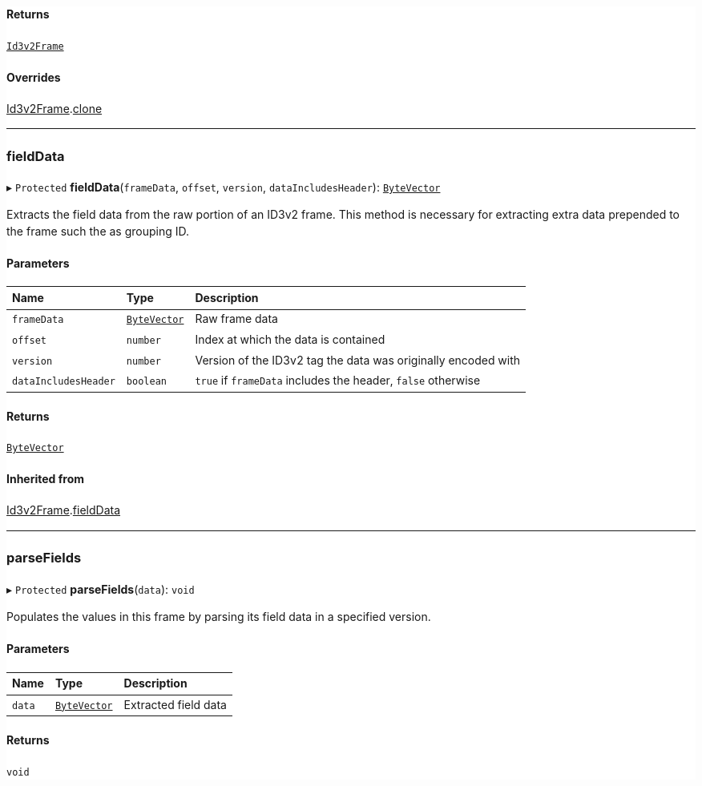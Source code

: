 #### Returns

[`Id3v2Frame`](Id3v2Frame.md)

#### Overrides

[Id3v2Frame](Id3v2Frame.md).[clone](Id3v2Frame.md#clone)

---

### fieldData

▸ `Protected` **fieldData**(`frameData`, `offset`, `version`, `dataIncludesHeader`): [`ByteVector`](ByteVector.md)

Extracts the field data from the raw portion of an ID3v2 frame.
This method is necessary for extracting extra data prepended to the frame such the as
grouping ID.

#### Parameters

| Name                 | Type                          | Description                                                   |
| :------------------- | :---------------------------- | :------------------------------------------------------------ |
| `frameData`          | [`ByteVector`](ByteVector.md) | Raw frame data                                                |
| `offset`             | `number`                      | Index at which the data is contained                          |
| `version`            | `number`                      | Version of the ID3v2 tag the data was originally encoded with |
| `dataIncludesHeader` | `boolean`                     | `true` if `frameData` includes the header, `false` otherwise  |

#### Returns

[`ByteVector`](ByteVector.md)

#### Inherited from

[Id3v2Frame](Id3v2Frame.md).[fieldData](Id3v2Frame.md#fielddata)

---

### parseFields

▸ `Protected` **parseFields**(`data`): `void`

Populates the values in this frame by parsing its field data in a specified version.

#### Parameters

| Name   | Type                          | Description          |
| :----- | :---------------------------- | :------------------- |
| `data` | [`ByteVector`](ByteVector.md) | Extracted field data |

#### Returns

`void`
